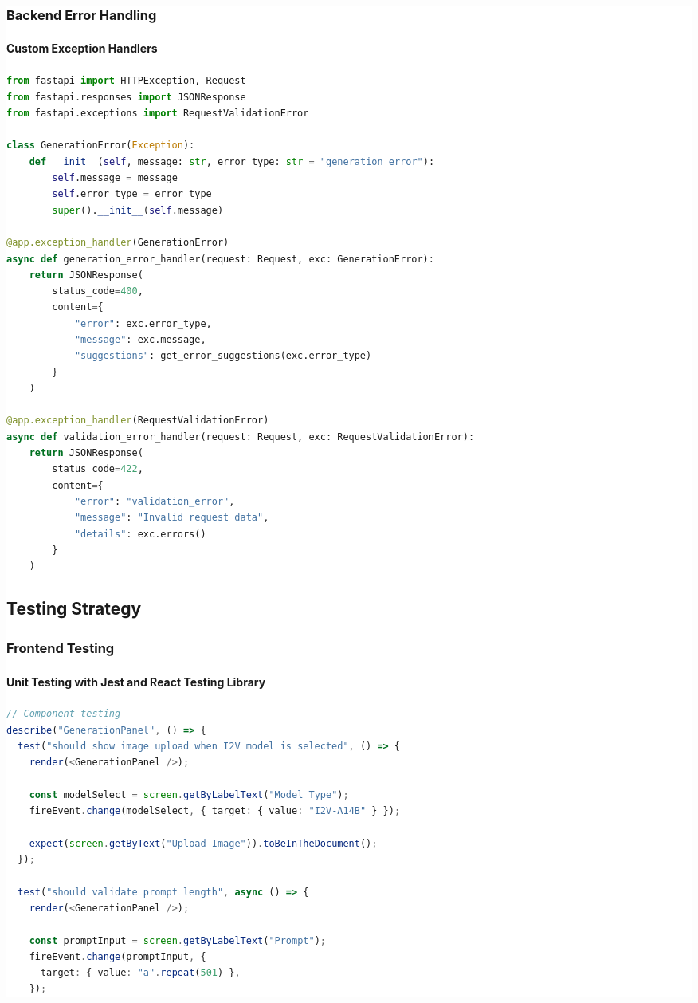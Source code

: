 ### Backend Error Handling

#### Custom Exception Handlers

```python
from fastapi import HTTPException, Request
from fastapi.responses import JSONResponse
from fastapi.exceptions import RequestValidationError

class GenerationError(Exception):
    def __init__(self, message: str, error_type: str = "generation_error"):
        self.message = message
        self.error_type = error_type
        super().__init__(self.message)

@app.exception_handler(GenerationError)
async def generation_error_handler(request: Request, exc: GenerationError):
    return JSONResponse(
        status_code=400,
        content={
            "error": exc.error_type,
            "message": exc.message,
            "suggestions": get_error_suggestions(exc.error_type)
        }
    )

@app.exception_handler(RequestValidationError)
async def validation_error_handler(request: Request, exc: RequestValidationError):
    return JSONResponse(
        status_code=422,
        content={
            "error": "validation_error",
            "message": "Invalid request data",
            "details": exc.errors()
        }
    )
```

## Testing Strategy

### Frontend Testing

#### Unit Testing with Jest and React Testing Library

```typescript
// Component testing
describe("GenerationPanel", () => {
  test("should show image upload when I2V model is selected", () => {
    render(<GenerationPanel />);

    const modelSelect = screen.getByLabelText("Model Type");
    fireEvent.change(modelSelect, { target: { value: "I2V-A14B" } });

    expect(screen.getByText("Upload Image")).toBeInTheDocument();
  });

  test("should validate prompt length", async () => {
    render(<GenerationPanel />);

    const promptInput = screen.getByLabelText("Prompt");
    fireEvent.change(promptInput, {
      target: { value: "a".repeat(501) },
    });

```